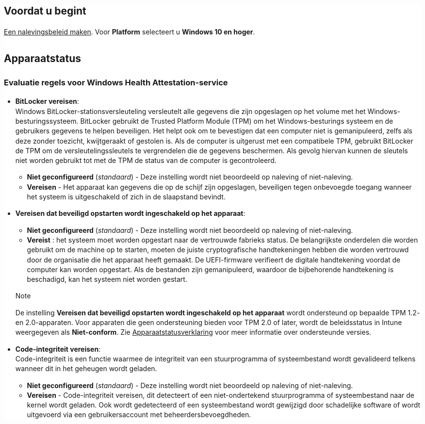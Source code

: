 ## <a name="before-you-begin"></a>Voordat u begint

[Een nalevingsbeleid maken](create-compliance-policy.md#create-the-policy). Voor **Platform** selecteert u **Windows 10 en hoger**.

## <a name="device-health"></a>Apparaatstatus

### <a name="windows-health-attestation-service-evaluation-rules"></a>Evaluatie regels voor Windows Health Attestation-service

- **BitLocker vereisen**:  
   Windows BitLocker-stationsversleuteling versleutelt alle gegevens die zijn opgeslagen op het volume met het Windows-besturingssysteem. BitLocker gebruikt de Trusted Platform Module (TPM) om het Windows-besturings systeem en de gebruikers gegevens te helpen beveiligen. Het helpt ook om te bevestigen dat een computer niet is gemanipuleerd, zelfs als deze zonder toezicht, kwijtgeraakt of gestolen is. Als de computer is uitgerust met een compatibele TPM, gebruikt BitLocker de TPM om de versleutelingssleutels te vergrendelen die de gegevens beschermen. Als gevolg hiervan kunnen de sleutels niet worden gebruikt tot met de TPM de status van de computer is gecontroleerd.  

   - **Niet geconfigureerd** (*standaard*) - Deze instelling wordt niet beoordeeld op naleving of niet-naleving.
   - **Vereisen** - Het apparaat kan gegevens die op de schijf zijn opgeslagen, beveiligen tegen onbevoegde toegang wanneer het systeem is uitgeschakeld of zich in de slaapstand bevindt.  


- **Vereisen dat beveiligd opstarten wordt ingeschakeld op het apparaat**:  
    - **Niet geconfigureerd** (*standaard*) - Deze instelling wordt niet beoordeeld op naleving of niet-naleving.
    - **Vereist** : het systeem moet worden opgestart naar de vertrouwde fabrieks status. De belangrijkste onderdelen die worden gebruikt om de machine op te starten, moeten de juiste cryptografische handtekeningen hebben die worden vertrouwd door de organisatie die het apparaat heeft gemaakt. De UEFI-firmware verifieert de digitale handtekening voordat de computer kan worden opgestart. Als de bestanden zijn gemanipuleerd, waardoor de bijbehorende handtekening is beschadigd, kan het systeem niet worden gestart.

  > [!NOTE]
  > De instelling **Vereisen dat beveiligd opstarten wordt ingeschakeld op het apparaat** wordt ondersteund op bepaalde TPM 1.2- en 2.0-apparaten. Voor apparaten die geen ondersteuning bieden voor TPM 2.0 of later, wordt de beleidsstatus in Intune weergegeven als **Niet-conform**. Zie [Apparaatstatusverklaring](https://docs.microsoft.com/windows/security/information-protection/tpm/trusted-platform-module-overview#device-health-attestation) voor meer informatie over ondersteunde versies.

- **Code-integriteit vereisen**:  
  Code-integriteit is een functie waarmee de integriteit van een stuurprogramma of systeembestand wordt gevalideerd telkens wanneer dit in het geheugen wordt geladen.
  - **Niet geconfigureerd** (*standaard*) - Deze instelling wordt niet beoordeeld op naleving of niet-naleving.
  -  **Vereisen** - Code-integriteit vereisen, dit detecteert of een niet-ondertekend stuurprogramma of systeembestand naar de kernel wordt geladen. Ook wordt gedetecteerd of een systeembestand wordt gewijzigd door schadelijke software of wordt uitgevoerd via een gebruikersaccount met beheerdersbevoegdheden.
